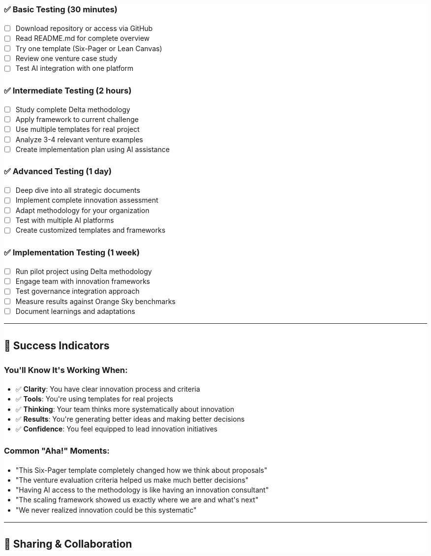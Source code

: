 ### **✅ Basic Testing (30 minutes)**
- [ ] Download repository or access via GitHub
- [ ] Read README.md for complete overview
- [ ] Try one template (Six-Pager or Lean Canvas)
- [ ] Review one venture case study
- [ ] Test AI integration with one platform

### **✅ Intermediate Testing (2 hours)**
- [ ] Study complete Delta methodology
- [ ] Apply framework to current challenge
- [ ] Use multiple templates for real project
- [ ] Analyze 3-4 relevant venture examples
- [ ] Create implementation plan using AI assistance

### **✅ Advanced Testing (1 day)**
- [ ] Deep dive into all strategic documents
- [ ] Implement complete innovation assessment
- [ ] Adapt methodology for your organization
- [ ] Test with multiple AI platforms
- [ ] Create customized templates and frameworks

### **✅ Implementation Testing (1 week)**
- [ ] Run pilot project using Delta methodology
- [ ] Engage team with innovation frameworks
- [ ] Test governance integration approach
- [ ] Measure results against Orange Sky benchmarks
- [ ] Document learnings and adaptations

---

## 🌟 **Success Indicators**

### **You'll Know It's Working When**:
- ✅ **Clarity**: You have clear innovation process and criteria
- ✅ **Tools**: You're using templates for real projects
- ✅ **Thinking**: Your team thinks more systematically about innovation
- ✅ **Results**: You're generating better ideas and making better decisions
- ✅ **Confidence**: You feel equipped to lead innovation initiatives

### **Common "Aha!" Moments**:
- "This Six-Pager template completely changed how we think about proposals"
- "The venture evaluation criteria helped us make much better decisions"
- "Having AI access to the methodology is like having an innovation consultant"
- "The scaling framework showed us exactly where we are and what's next"
- "We never realized innovation could be this systematic"

---

## 🤝 **Sharing & Collaboration**
